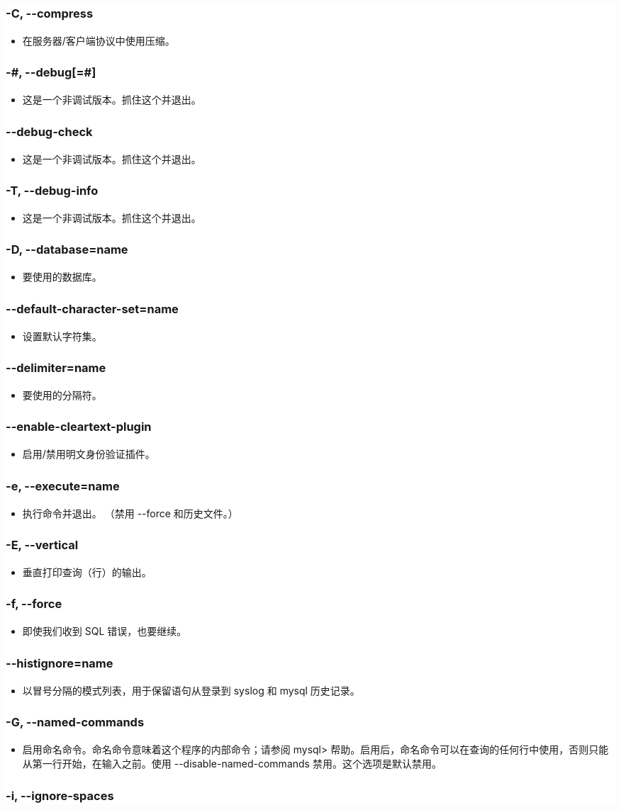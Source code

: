 ### -C, --compress 

- 在服务器/客户端协议中使用压缩。

### -#, --debug[=#] 

- 这是一个非调试版本。抓住这个并退出。

### --debug-check 

- 这是一个非调试版本。抓住这个并退出。

### -T, --debug-info 

- 这是一个非调试版本。抓住这个并退出。

### -D, --database=name 

- 要使用的数据库。

### --default-character-set=name 

- 设置默认字符集。

### --delimiter=name 

- 要使用的分隔符。

### --enable-cleartext-plugin 

- 启用/禁用明文身份验证插件。

### -e, --execute=name 

- 执行命令并退出。 （禁用 --force 和历史文件。）

### -E, --vertical 

- 垂直打印查询（行）的输出。

### -f, --force 

- 即使我们收到 SQL 错误，也要继续。

### --histignore=name 

- 以冒号分隔的模式列表，用于保留语句从登录到 syslog 和 mysql 历史记录。

### -G, --named-commands 

- 启用命名命令。命名命令意味着这个程序的内部命令；请参阅 mysql> 帮助。启用后，命名命令可以在查询的任何行中使用，否则只能从第一行开始，在输入之前。使用 --disable-named-commands 禁用。这个选项是默认禁用。

### -i, --ignore-spaces 
